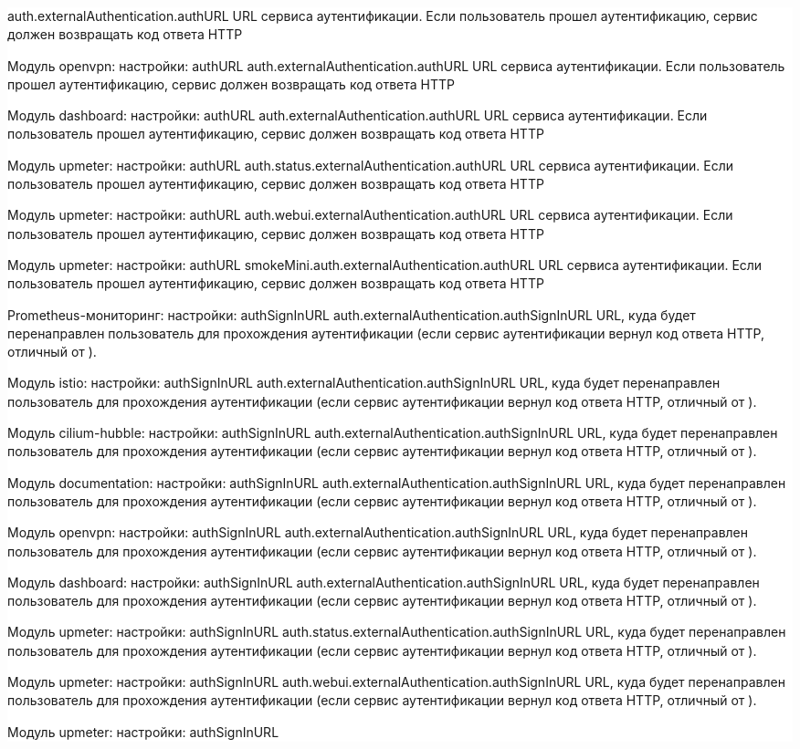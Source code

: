 auth.externalAuthentication.authURL
URL сервиса аутентификации. Если пользователь прошел аутентификацию, сервис должен возвращать код ответа HTTP

Модуль openvpn: настройки: authURL
auth.externalAuthentication.authURL
URL сервиса аутентификации. Если пользователь прошел аутентификацию, сервис должен возвращать код ответа HTTP

Модуль dashboard: настройки: authURL
auth.externalAuthentication.authURL
URL сервиса аутентификации. Если пользователь прошел аутентификацию, сервис должен возвращать код ответа HTTP

Модуль upmeter: настройки: authURL
auth.status.externalAuthentication.authURL
URL сервиса аутентификации. Если пользователь прошел аутентификацию, сервис должен возвращать код ответа HTTP

Модуль upmeter: настройки: authURL
auth.webui.externalAuthentication.authURL
URL сервиса аутентификации. Если пользователь прошел аутентификацию, сервис должен возвращать код ответа HTTP

Модуль upmeter: настройки: authURL
smokeMini.auth.externalAuthentication.authURL
URL сервиса аутентификации. Если пользователь прошел аутентификацию, сервис должен возвращать код ответа HTTP

Prometheus-мониторинг: настройки: authSignInURL
auth.externalAuthentication.authSignInURL
URL, куда будет перенаправлен пользователь для прохождения аутентификации (если сервис аутентификации вернул код ответа HTTP, отличный от ).

Модуль istio: настройки: authSignInURL
auth.externalAuthentication.authSignInURL
URL, куда будет перенаправлен пользователь для прохождения аутентификации (если сервис аутентификации вернул код ответа HTTP, отличный от ).

Модуль cilium-hubble: настройки: authSignInURL
auth.externalAuthentication.authSignInURL
URL, куда будет перенаправлен пользователь для прохождения аутентификации (если сервис аутентификации вернул код ответа HTTP, отличный от ).

Модуль documentation: настройки: authSignInURL
auth.externalAuthentication.authSignInURL
URL, куда будет перенаправлен пользователь для прохождения аутентификации (если сервис аутентификации вернул код ответа HTTP, отличный от ).

Модуль openvpn: настройки: authSignInURL
auth.externalAuthentication.authSignInURL
URL, куда будет перенаправлен пользователь для прохождения аутентификации (если сервис аутентификации вернул код ответа HTTP, отличный от ).

Модуль dashboard: настройки: authSignInURL
auth.externalAuthentication.authSignInURL
URL, куда будет перенаправлен пользователь для прохождения аутентификации (если сервис аутентификации вернул код ответа HTTP, отличный от ).

Модуль upmeter: настройки: authSignInURL
auth.status.externalAuthentication.authSignInURL
URL, куда будет перенаправлен пользователь для прохождения аутентификации (если сервис аутентификации вернул код ответа HTTP, отличный от ).

Модуль upmeter: настройки: authSignInURL
auth.webui.externalAuthentication.authSignInURL
URL, куда будет перенаправлен пользователь для прохождения аутентификации (если сервис аутентификации вернул код ответа HTTP, отличный от ).

Модуль upmeter: настройки: authSignInURL